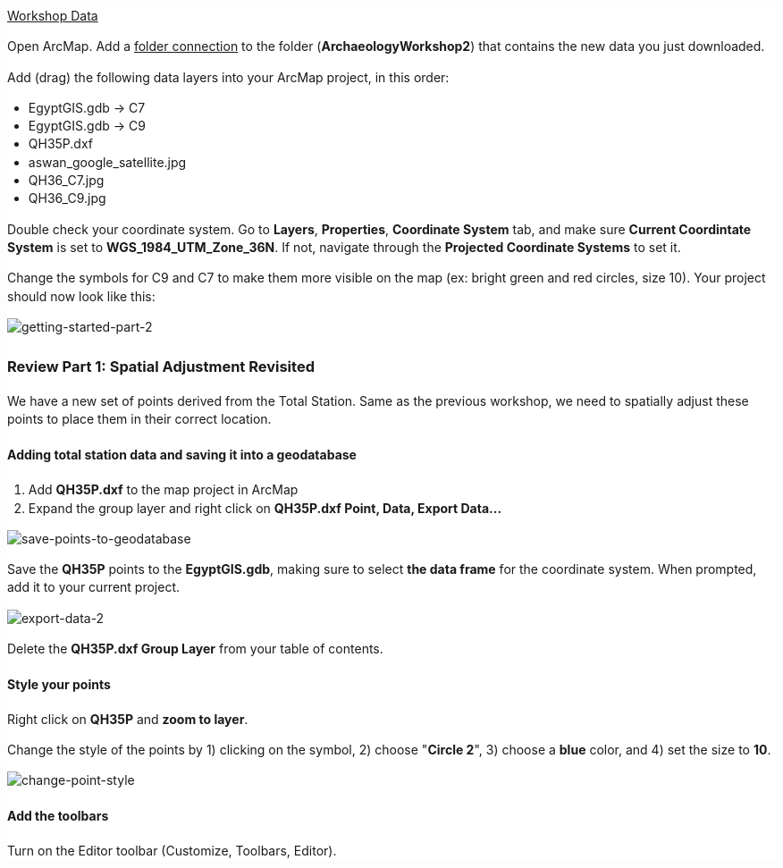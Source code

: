 [Workshop Data](https://ucla.box.com/s/wp5npiuutkmm3vbg6ft1jjpzhkjf88ov)

Open ArcMap. Add a [folder connection](http://desktop.arcgis.com/en/arcmap/latest/map/working-with-arcmap/using-folder-connections.htm) to the folder (**ArchaeologyWorkshop2**) that contains the new data you just downloaded.

Add (drag) the following data layers into your ArcMap project, in this order:

- EgyptGIS.gdb -> C7
- EgyptGIS.gdb -> C9
- QH35P.dxf
- aswan\_google\_satellite.jpg
- QH36\_C7.jpg
- QH36\_C9.jpg

Double check your coordinate system. Go to **Layers**, **Properties**, **Coordinate System** tab, and make sure **Current Coordintate System** is set to **WGS\_1984\_UTM\_Zone\_36N**. If not, navigate through the **Projected Coordinate Systems** to set it.

Change the symbols for C9 and C7 to make them more visible on the map (ex: bright green and red circles, size 10). Your project should now look like this:

![getting-started-part-2](images/getting-started-part-2-e1551289317885-1024x496.png)

### Review Part 1: Spatial Adjustment Revisited

We have a new set of points derived from the Total Station. Same as the previous workshop, we need to spatially adjust these points to place them in their correct location.

#### Adding total station data and saving it into a geodatabase

1. Add **QH35P.dxf** to the map project in ArcMap
2. Expand the group layer and right click on **QH35P.dxf Point, Data, Export Data...**

![save-points-to-geodatabase](images/save-points-to-geodatabase-e1551119050336.png)

Save the **QH35P** points to the **EgyptGIS.gdb**, making sure to select **the data frame** for the coordinate system. When prompted, add it to your current project.

![export-data-2](images/export-data-2-e1551119493157.png)

Delete the **QH35P.dxf Group Layer** from your table of contents.

#### Style your points

Right click on **QH35P** and **zoom to layer**.

Change the style of the points by 1) clicking on the symbol, 2) choose "**Circle 2**", 3) choose a **blue** color, and 4) set the size to **10**.

![change-point-style](images/change-point-style-e1551120031170.png)

#### Add the toolbars

Turn on the Editor toolbar (Customize, Toolbars, Editor).
